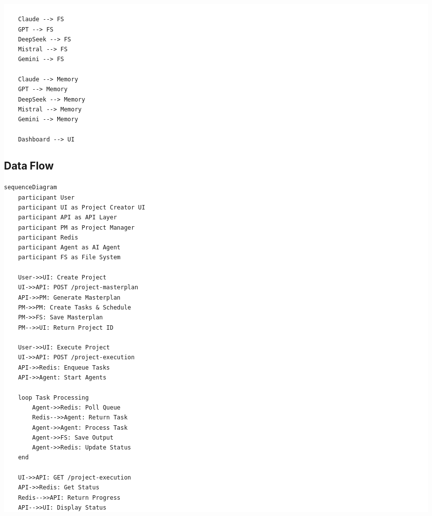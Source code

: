 ```mermaid
    
    Claude --> FS
    GPT --> FS
    DeepSeek --> FS
    Mistral --> FS
    Gemini --> FS
    
    Claude --> Memory
    GPT --> Memory
    DeepSeek --> Memory
    Mistral --> Memory
    Gemini --> Memory
    
    Dashboard --> UI
```

## Data Flow

```mermaid
sequenceDiagram
    participant User
    participant UI as Project Creator UI
    participant API as API Layer
    participant PM as Project Manager
    participant Redis
    participant Agent as AI Agent
    participant FS as File System
    
    User->>UI: Create Project
    UI->>API: POST /project-masterplan
    API->>PM: Generate Masterplan
    PM->>PM: Create Tasks & Schedule
    PM->>FS: Save Masterplan
    PM-->>UI: Return Project ID
    
    User->>UI: Execute Project
    UI->>API: POST /project-execution
    API->>Redis: Enqueue Tasks
    API->>Agent: Start Agents
    
    loop Task Processing
        Agent->>Redis: Poll Queue
        Redis-->>Agent: Return Task
        Agent->>Agent: Process Task
        Agent->>FS: Save Output
        Agent->>Redis: Update Status
    end
    
    UI->>API: GET /project-execution
    API->>Redis: Get Status
    Redis-->>API: Return Progress
    API-->>UI: Display Status
```
